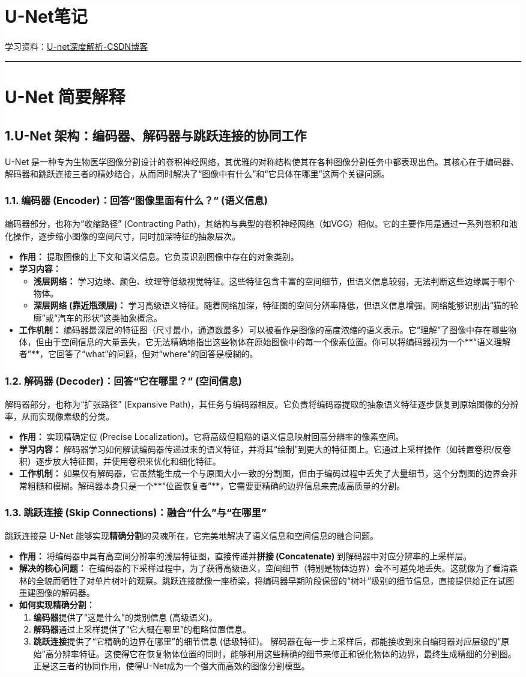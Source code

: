 # U-Net笔记

学习资料：[U-net深度解析-CSDN博客](https://blog.csdn.net/qq_33924470/article/details/106891015?ops_request_misc=%7B%22request%5Fid%22%3A%22f43cb8607eb78dd178814ee8d187cc3d%22%2C%22scm%22%3A%2220140713.130102334..%22%7D&request_id=f43cb8607eb78dd178814ee8d187cc3d&biz_id=0&utm_medium=distribute.pc_search_result.none-task-blog-2~all~top_positive~default-1-106891015-null-null.142^v102^pc_search_result_base3&utm_term=U-net&spm=1018.2226.3001.4187)

---

# U-Net 简要解释

## 1.U-Net 架构：编码器、解码器与跳跃连接的协同工作

U-Net 是一种专为生物医学图像分割设计的卷积神经网络，其优雅的对称结构使其在各种图像分割任务中都表现出色。其核心在于编码器、解码器和跳跃连接三者的精妙结合，从而同时解决了“图像中有什么”和“它具体在哪里”这两个关键问题。

### 1.1. 编码器 (Encoder)：回答“图像里面有什么？” (语义信息)

编码器部分，也称为“收缩路径” (Contracting Path)，其结构与典型的卷积神经网络（如VGG）相似。它的主要作用是通过一系列卷积和池化操作，逐步缩小图像的空间尺寸，同时加深特征的抽象层次。

*   **作用：** 提取图像的上下文和语义信息。它负责识别图像中存在的对象类别。
*   **学习内容：**
    *   **浅层网络：** 学习边缘、颜色、纹理等低级视觉特征。这些特征包含丰富的空间细节，但语义信息较弱，无法判断这些边缘属于哪个物体。
    *   **深层网络 (靠近瓶颈层)：** 学习高级语义特征。随着网络加深，特征图的空间分辨率降低，但语义信息增强。网络能够识别出“猫的轮廓”或“汽车的形状”这类抽象概念。
*   **工作机制：** 编码器最深层的特征图（尺寸最小，通道数最多）可以被看作是图像的高度浓缩的语义表示。它“理解”了图像中存在哪些物体，但由于空间信息的大量丢失，它无法精确地指出这些物体在原始图像中的每一个像素位置。你可以将编码器视为一个**“语义理解者”**，它回答了“what”的问题，但对“where”的回答是模糊的。

### 1.2. 解码器 (Decoder)：回答“它在哪里？” (空间信息)

解码器部分，也称为“扩张路径” (Expansive Path)，其任务与编码器相反。它负责将编码器提取的抽象语义特征逐步恢复到原始图像的分辨率，从而实现像素级的分类。

*   **作用：** 实现精确定位 (Precise Localization)。它将高级但粗糙的语义信息映射回高分辨率的像素空间。
*   **学习内容：** 解码器学习如何解读编码器传递过来的语义特征，并将其“绘制”到更大的特征图上。它通过上采样操作（如转置卷积/反卷积）逐步放大特征图，并使用卷积来优化和细化特征。
*   **工作机制：** 如果仅有解码器，它虽然能生成一个与原图大小一致的分割图，但由于编码过程中丢失了大量细节，这个分割图的边界会非常粗糙和模糊。解码器本身只是一个**“位置恢复者”**，它需要更精确的边界信息来完成高质量的分割。

### 1.3. 跳跃连接 (Skip Connections)：融合“什么”与“在哪里”

跳跃连接是 U-Net 能够实现**精确分割**的灵魂所在，它完美地解决了语义信息和空间信息的融合问题。

*   **作用：** 将编码器中具有高空间分辨率的浅层特征图，直接传递并**拼接 (Concatenate)** 到解码器中对应分辨率的上采样层。
*   **解决的核心问题：** 在编码器的下采样过程中，为了获得高级语义，空间细节（特别是物体边界）会不可避免地丢失。这就像为了看清森林的全貌而牺牲了对单片树叶的观察。跳跃连接就像一座桥梁，将编码器早期阶段保留的“树叶”级别的细节信息，直接提供给正在试图重建图像的解码器。
*   **如何实现精确分割：**
    1.  **编码器**提供了“这是什么”的类别信息 (高级语义)。
    2.  **解码器**通过上采样提供了“它大概在哪里”的粗略位置信息。
    3.  **跳跃连接**提供了“它精确的边界在哪里”的细节信息 (低级特征)。
        解码器在每一步上采样后，都能接收到来自编码器对应层级的“原始”高分辨率特征。这使得它在恢复物体位置的同时，能够利用这些精确的细节来修正和锐化物体的边界，最终生成精细的分割图。正是这三者的协同作用，使得U-Net成为一个强大而高效的图像分割模型。
